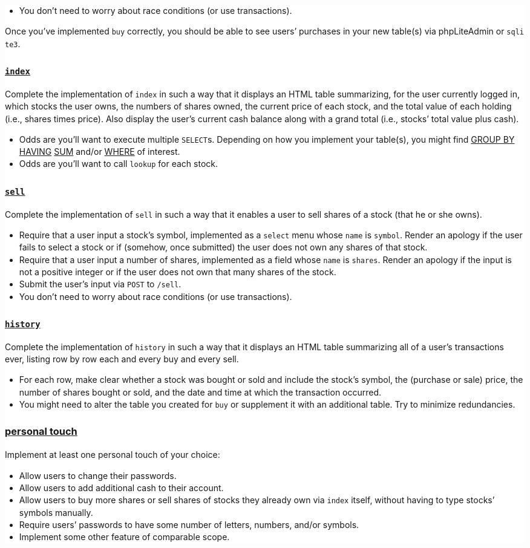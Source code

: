 -   You don’t need to worry about race conditions (or use transactions).

Once you’ve implemented `buy` correctly, you should be able to see users’ purchases in your new table(s) via phpLiteAdmin or `sqlite3`.

### [`index`](https://cs50.harvard.edu/x/2022/psets/9/finance/#index)

Complete the implementation of `index` in such a way that it displays an HTML table summarizing, for the user currently logged in, which stocks the user owns, the numbers of shares owned, the current price of each stock, and the total value of each holding (i.e., shares times price). Also display the user’s current cash balance along with a grand total (i.e., stocks’ total value plus cash).

-   Odds are you’ll want to execute multiple `SELECT`s. Depending on how you implement your table(s), you might find [GROUP BY](https://www.google.com/search?q=SQLite+GROUP+BY,) [HAVING](https://www.google.com/search?q=SQLite+HAVING,) [SUM](https://www.google.com/search?q=SQLite+SUM,) and/or [WHERE](https://www.google.com/search?q=SQLite+WHERE) of interest.
-   Odds are you’ll want to call `lookup` for each stock.

### [`sell`](https://cs50.harvard.edu/x/2022/psets/9/finance/#sell)

Complete the implementation of `sell` in such a way that it enables a user to sell shares of a stock (that he or she owns).

-   Require that a user input a stock’s symbol, implemented as a `select` menu whose `name` is `symbol`. Render an apology if the user fails to select a stock or if (somehow, once submitted) the user does not own any shares of that stock.
-   Require that a user input a number of shares, implemented as a field whose `name` is `shares`. Render an apology if the input is not a positive integer or if the user does not own that many shares of the stock.
-   Submit the user’s input via `POST` to `/sell`.
-   You don’t need to worry about race conditions (or use transactions).

### [`history`](https://cs50.harvard.edu/x/2022/psets/9/finance/#history)

Complete the implementation of `history` in such a way that it displays an HTML table summarizing all of a user’s transactions ever, listing row by row each and every buy and every sell.

-   For each row, make clear whether a stock was bought or sold and include the stock’s symbol, the (purchase or sale) price, the number of shares bought or sold, and the date and time at which the transaction occurred.
-   You might need to alter the table you created for `buy` or supplement it with an additional table. Try to minimize redundancies.

### [personal touch](https://cs50.harvard.edu/x/2022/psets/9/finance/#personal-touch)

Implement at least one personal touch of your choice:

-   Allow users to change their passwords.
-   Allow users to add additional cash to their account.
-   Allow users to buy more shares or sell shares of stocks they already own via `index` itself, without having to type stocks’ symbols manually.
-   Require users’ passwords to have some number of letters, numbers, and/or symbols.
-   Implement some other feature of comparable scope.
